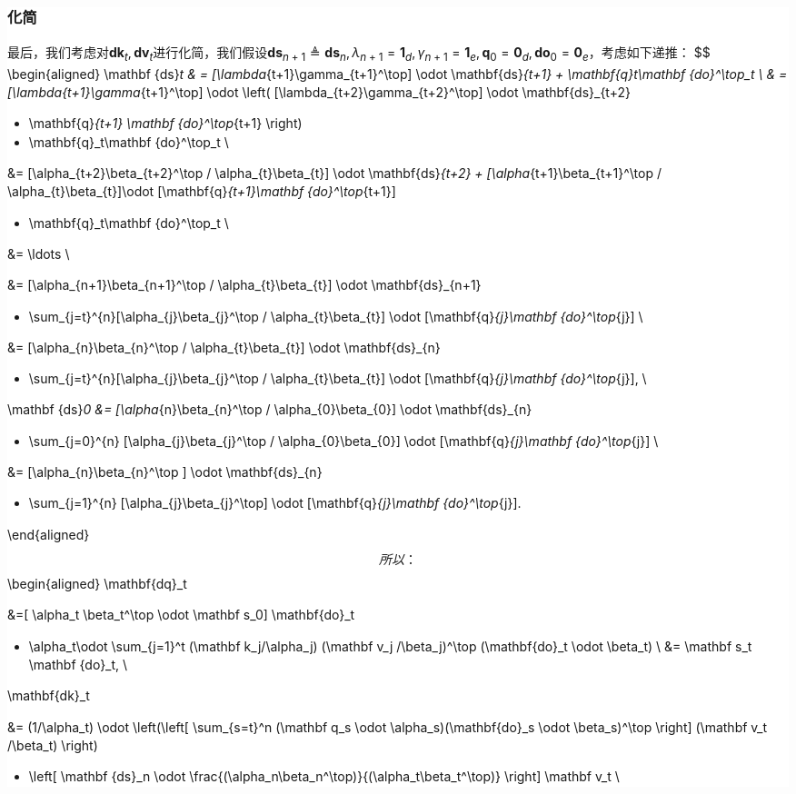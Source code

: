

### 化简

最后，我们考虑对$\mathbf {dk}_t, \mathbf {dv}_t$进行化简，我们假设$\mathbf{ds}_{n+1}\triangleq \mathbf{ds}_{n},\lambda_{n+1}=\mathbf 1_d, \gamma_{n+1}=\mathbf 1_e,\mathbf q_0=\mathbf 0_d, \mathbf{do}_0 = \mathbf 0_e$，考虑如下递推：
$$
\begin{aligned}
\mathbf {ds}_t
& = [\lambda_{t+1}\gamma_{t+1}^\top] \odot \mathbf{ds}_{t+1} + \mathbf{q}_t\mathbf {do}^\top_t \\
& = [\lambda_{t+1}\gamma_{t+1}^\top] \odot
\left(
 [\lambda_{t+2}\gamma_{t+2}^\top] \odot \mathbf{ds}_{t+2}
+  \mathbf{q}_{t+1} \mathbf {do}^\top_{t+1}
\right)
+ \mathbf{q}_t\mathbf {do}^\top_t \\

&=  [\alpha_{t+2}\beta_{t+2}^\top / \alpha_{t}\beta_{t}]
\odot \mathbf{ds}_{t+2}  +  [\alpha_{t+1}\beta_{t+1}^\top / \alpha_{t}\beta_{t}]\odot [\mathbf{q}_{t+1}\mathbf {do}^\top_{t+1}]
+  \mathbf{q}_t\mathbf {do}^\top_t \\

&= \ldots \\

&=   [\alpha_{n+1}\beta_{n+1}^\top / \alpha_{t}\beta_{t}] \odot \mathbf{ds}_{n+1}
 + \sum_{j=t}^{n}[\alpha_{j}\beta_{j}^\top / \alpha_{t}\beta_{t}]   \odot [\mathbf{q}_{j}\mathbf {do}^\top_{j}]  \\

&=   [\alpha_{n}\beta_{n}^\top / \alpha_{t}\beta_{t}] \odot \mathbf{ds}_{n}
 + \sum_{j=t}^{n}[\alpha_{j}\beta_{j}^\top / \alpha_{t}\beta_{t}]   \odot [\mathbf{q}_{j}\mathbf {do}^\top_{j}],  \\

 \mathbf {ds}_0
 &= [\alpha_{n}\beta_{n}^\top / \alpha_{0}\beta_{0}] \odot \mathbf{ds}_{n}
 + \sum_{j=0}^{n} [\alpha_{j}\beta_{j}^\top / \alpha_{0}\beta_{0}]   \odot [\mathbf{q}_{j}\mathbf {do}^\top_{j}] \\

 &=  [\alpha_{n}\beta_{n}^\top ] \odot \mathbf{ds}_{n}
 +  \sum_{j=1}^{n} [\alpha_{j}\beta_{j}^\top]   \odot [\mathbf{q}_{j}\mathbf {do}^\top_{j}].

\end{aligned}
$$
所以：
$$
\begin{aligned}
\mathbf{dq}_t

&=[ \alpha_t \beta_t^\top \odot \mathbf s_0] \mathbf{do}_t
+   \alpha_t\odot \sum_{j=1}^t (\mathbf k_j/\alpha_j) (\mathbf v_j /\beta_j)^\top (\mathbf{do}_t  \odot \beta_t) \\
&= \mathbf s_t \mathbf {do}_t,  \\

\mathbf{dk}_t

&= (1/\alpha_t) \odot \left(\left[ \sum_{s=t}^n  (\mathbf q_s \odot \alpha_s)(\mathbf{do}_s  \odot \beta_s)^\top \right] (\mathbf v_t /\beta_t) \right)
+ \left[ \mathbf {ds}_n \odot \frac{(\alpha_n\beta_n^\top)}{(\alpha_t\beta_t^\top)} \right] \mathbf v_t \\
